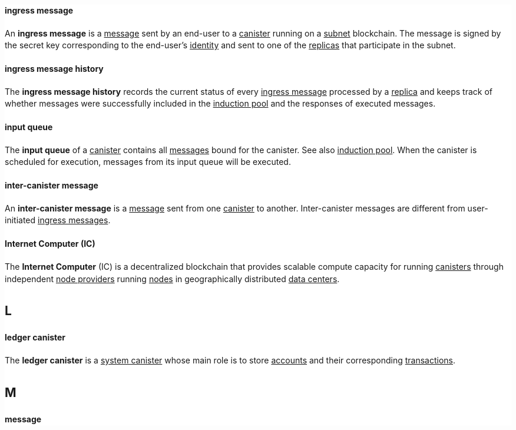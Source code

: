 #### ingress message

An **ingress message** is a [message](#message) sent by an
end-user to a [canister](#canister) running on a
[subnet](#subnet) blockchain. The message is signed by the
secret key corresponding to the end-user’s
[identity](#identity) and sent to one of the
[replicas](#replica) that participate in the subnet.

#### ingress message history

The **ingress message history** records the current status of every
[ingress message](#ingress-message) processed by a
[replica](#replica) and keeps track of whether messages were
successfully included in the [induction
pool](#induction-pool) and the responses of executed
messages.

#### input queue

The **input queue** of a [canister](#canister) contains all
[messages](#message) bound for the canister. See also
[induction pool](#induction-pool). When the canister is
scheduled for execution, messages from its input queue will be executed.

#### inter-canister message

An **inter-canister message** is a [message](#message) sent
from one [canister](#canister) to another. Inter-canister
messages are different from user-initiated [ingress
messages](#ingress-message).

#### Internet Computer (IC)

The **Internet Computer** (IC) is a decentralized blockchain that
provides scalable compute capacity for running
[canisters](#canister) through independent [node
providers](#node-provider) running [nodes](#node)
in geographically distributed [data centers](#data-center).

## L

#### ledger canister

The **ledger canister** is a [system
canister](#system-canister) whose main role is to store
[accounts](#account) and their corresponding
[transactions](#transaction).

## M

#### message
